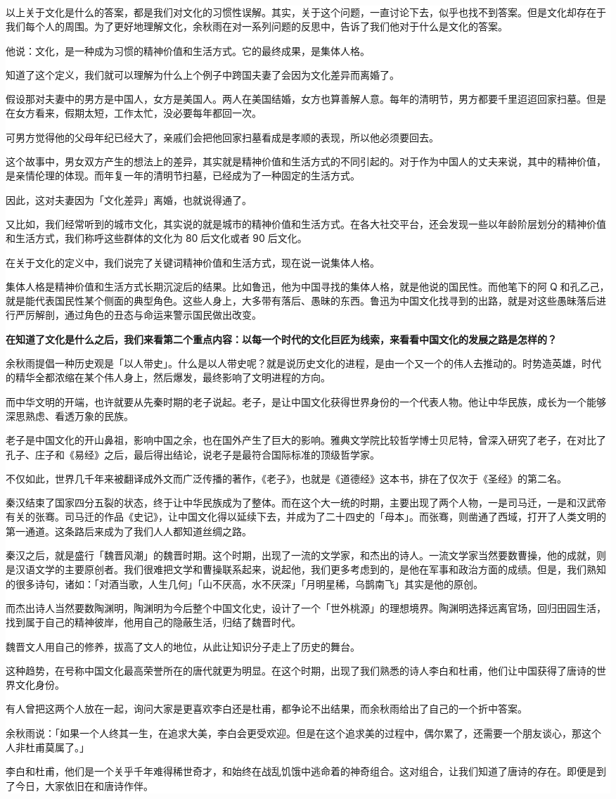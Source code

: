 以上关于文化是什么的答案，都是我们对文化的习惯性误解。其实，关于这个问题，一直讨论下去，似乎也找不到答案。但是文化却存在于我们每个人的周围。为了更好地理解文化，余秋雨在对一系列问题的反思中，告诉了我们他对于什么是文化的答案。


他说：文化，是一种成为习惯的精神价值和生活方式。它的最终成果，是集体人格。


知道了这个定义，我们就可以理解为什么上个例子中跨国夫妻了会因为文化差异而离婚了。


假设那对夫妻中的男方是中国人，女方是美国人。两人在美国结婚，女方也算善解人意。每年的清明节，男方都要千里迢迢回家扫墓。但是在女方看来，假期太短，工作太忙，没必要每年都回一次。


可男方觉得他的父母年纪已经大了，亲戚们会把他回家扫墓看成是孝顺的表现，所以他必须要回去。


这个故事中，男女双方产生的想法上的差异，其实就是精神价值和生活方式的不同引起的。对于作为中国人的丈夫来说，其中的精神价值，是亲情伦理的体现。而年复一年的清明节扫墓，已经成为了一种固定的生活方式。


因此，这对夫妻因为「文化差异」离婚，也就说得通了。


又比如，我们经常听到的城市文化，其实说的就是城市的精神价值和生活方式。在各大社交平台，还会发现一些以年龄阶层划分的精神价值和生活方式，我们称呼这些群体的文化为 80 后文化或者 90 后文化。


在关于文化的定义中，我们说完了关键词精神价值和生活方式，现在说一说集体人格。


集体人格是精神价值和生活方式长期沉淀后的结果。比如鲁迅，他为中国寻找的集体人格，就是他说的国民性。而他笔下的阿 Q 和孔乙己，就是能代表国民性某个侧面的典型角色。这些人身上，大多带有落后、愚昧的东西。鲁迅为中国文化找寻到的出路，就是对这些愚昧落后进行严厉解剖，通过角色的丑态与命运来警示国民做出改变。


**在知道了文化是什么之后，我们来看第二个重点内容：以每一个时代的文化巨匠为线索，来看看中国文化的发展之路是怎样的？**


余秋雨提倡一种历史观是「以人带史」。什么是以人带史呢？就是说历史文化的进程，是由一个又一个的伟人去推动的。时势造英雄，时代的精华全都浓缩在某个伟人身上，然后爆发，最终影响了文明进程的方向。


而中华文明的开端，也许就要从先秦时期的老子说起。老子，是让中国文化获得世界身份的一个代表人物。他让中华民族，成长为一个能够深思熟虑、看透万象的民族。


老子是中国文化的开山鼻祖，影响中国之余，也在国外产生了巨大的影响。雅典文学院比较哲学博士贝尼特，曾深入研究了老子，在对比了孔子、庄子和《易经》之后，最后得出结论，说老子是最符合国际标准的顶级哲学家。


不仅如此，世界几千年来被翻译成外文而广泛传播的著作，《老子》，也就是《道德经》这本书，排在了仅次于《圣经》的第二名。


秦汉结束了国家四分五裂的状态，终于让中华民族成为了整体。而在这个大一统的时期，主要出现了两个人物，一是司马迁，一是和汉武帝有关的张骞。司马迁的作品《史记》，让中国文化得以延续下去，并成为了二十四史的「母本」。而张骞，则凿通了西域，打开了人类文明的第一通道。这条路后来成为了我们人人都知道丝绸之路。


秦汉之后，就是盛行「魏晋风潮」的魏晋时期。这个时期，出现了一流的文学家，和杰出的诗人。一流文学家当然要数曹操，他的成就，则是汉语文学的主要原创者。我们很难把文学和曹操联系起来，说起他，我们更多考虑到的，是他在军事和政治方面的成绩。但是，我们熟知的很多诗句，诸如：「对酒当歌，人生几何」「山不厌高，水不厌深」「月明星稀，乌鹊南飞」其实是他的原创。


而杰出诗人当然要数陶渊明，陶渊明为今后整个中国文化史，设计了一个「世外桃源」的理想境界。陶渊明选择远离官场，回归田园生活，找到属于自己的精神彼岸，他用自己的隐蔽生活，归结了魏晋时代。


魏晋文人用自己的修养，拔高了文人的地位，从此让知识分子走上了历史的舞台。


这种趋势，在号称中国文化最高荣誉所在的唐代就更为明显。在这个时期，出现了我们熟悉的诗人李白和杜甫，他们让中国获得了唐诗的世界文化身份。


有人曾把这两个人放在一起，询问大家是更喜欢李白还是杜甫，都争论不出结果，而余秋雨给出了自己的一个折中答案。


余秋雨说：「如果一个人终其一生，在追求大美，李白会更受欢迎。但是在这个追求美的过程中，偶尔累了，还需要一个朋友谈心，那这个人非杜甫莫属了。」


李白和杜甫，他们是一个关乎千年难得稀世奇才，和始终在战乱饥饿中逃命着的神奇组合。这对组合，让我们知道了唐诗的存在。即便是到了今日，大家依旧在和唐诗作伴。

